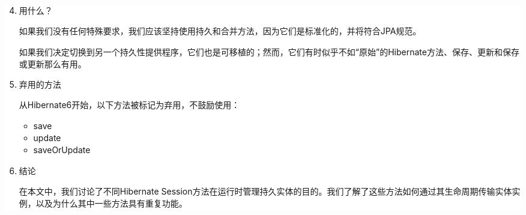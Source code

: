 4. 用什么？

    如果我们没有任何特殊要求，我们应该坚持使用持久和合并方法，因为它们是标准化的，并将符合JPA规范。

    如果我们决定切换到另一个持久性提供程序，它们也是可移植的；然而，它们有时似乎不如“原始”的Hibernate方法、保存、更新和保存或更新那么有用。

5. 弃用的方法

    从Hibernate6开始，以下方法被标记为弃用，不鼓励使用：

    - save
    - update
    - saveOrUpdate

6. 结论

    在本文中，我们讨论了不同Hibernate Session方法在运行时管理持久实体的目的。我们了解了这些方法如何通过其生命周期传输实体实例，以及为什么其中一些方法具有重复功能。
